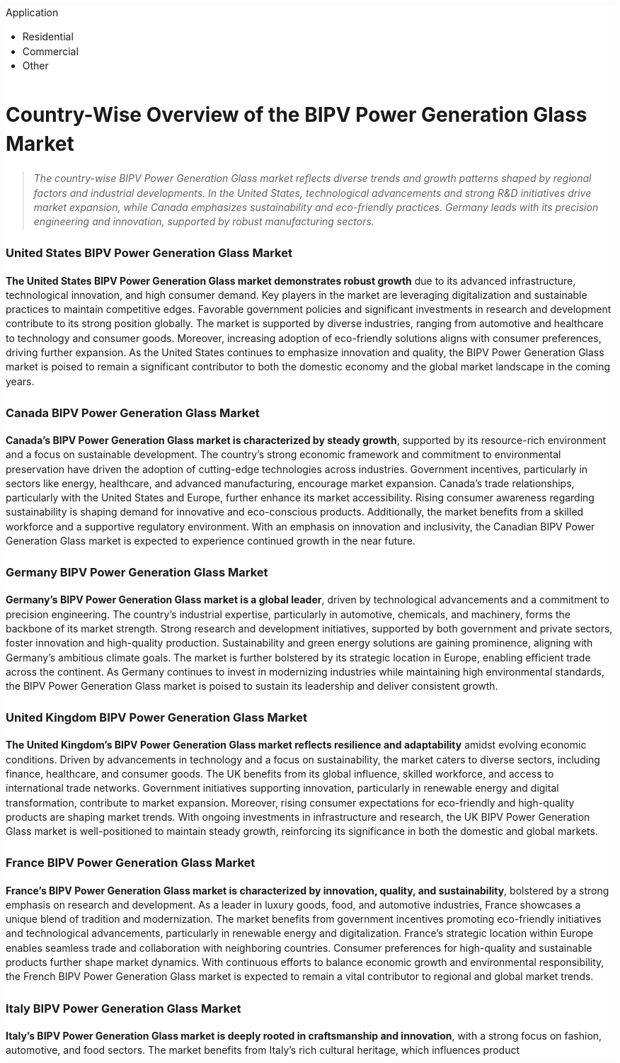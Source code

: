 Application</h3><ul><li>Residential</li><li>Commercial</li><li>Other</li></ul><h1><span class="">Country-Wise Overview of the BIPV Power Generation Glass Market<br /></span></h1><blockquote><p><em><span class="">The country-wise BIPV Power Generation Glass market reflects diverse trends and growth patterns shaped by regional factors and industrial developments. In the United States, technological advancements and strong R&amp;D initiatives drive market expansion, while Canada emphasizes sustainability and eco-friendly practices. Germany leads with its precision engineering and innovation, supported by robust manufacturing sectors.</span></em></p></blockquote><h3><strong>United States BIPV Power Generation Glass Market</strong></h3><p><strong>The United States BIPV Power Generation Glass market demonstrates robust growth</strong> due to its advanced infrastructure, technological innovation, and high consumer demand. Key players in the market are leveraging digitalization and sustainable practices to maintain competitive edges. Favorable government policies and significant investments in research and development contribute to its strong position globally. The market is supported by diverse industries, ranging from automotive and healthcare to technology and consumer goods. Moreover, increasing adoption of eco-friendly solutions aligns with consumer preferences, driving further expansion. As the United States continues to emphasize innovation and quality, the BIPV Power Generation Glass market is poised to remain a significant contributor to both the domestic economy and the global market landscape in the coming years.</p><h3><strong>Canada BIPV Power Generation Glass Market</strong></h3><p><strong>Canada&rsquo;s BIPV Power Generation Glass market is characterized by steady growth</strong>, supported by its resource-rich environment and a focus on sustainable development. The country&rsquo;s strong economic framework and commitment to environmental preservation have driven the adoption of cutting-edge technologies across industries. Government incentives, particularly in sectors like energy, healthcare, and advanced manufacturing, encourage market expansion. Canada&rsquo;s trade relationships, particularly with the United States and Europe, further enhance its market accessibility. Rising consumer awareness regarding sustainability is shaping demand for innovative and eco-conscious products. Additionally, the market benefits from a skilled workforce and a supportive regulatory environment. With an emphasis on innovation and inclusivity, the Canadian BIPV Power Generation Glass market is expected to experience continued growth in the near future.</p><h3><strong>Germany BIPV Power Generation Glass Market</strong></h3><p><strong>Germany&rsquo;s BIPV Power Generation Glass market is a global leader</strong>, driven by technological advancements and a commitment to precision engineering. The country&rsquo;s industrial expertise, particularly in automotive, chemicals, and machinery, forms the backbone of its market strength. Strong research and development initiatives, supported by both government and private sectors, foster innovation and high-quality production. Sustainability and green energy solutions are gaining prominence, aligning with Germany&rsquo;s ambitious climate goals. The market is further bolstered by its strategic location in Europe, enabling efficient trade across the continent. As Germany continues to invest in modernizing industries while maintaining high environmental standards, the BIPV Power Generation Glass market is poised to sustain its leadership and deliver consistent growth.</p><h3><strong>United Kingdom BIPV Power Generation Glass Market</strong></h3><p><strong>The United Kingdom&rsquo;s BIPV Power Generation Glass market reflects resilience and adaptability</strong> amidst evolving economic conditions. Driven by advancements in technology and a focus on sustainability, the market caters to diverse sectors, including finance, healthcare, and consumer goods. The UK benefits from its global influence, skilled workforce, and access to international trade networks. Government initiatives supporting innovation, particularly in renewable energy and digital transformation, contribute to market expansion. Moreover, rising consumer expectations for eco-friendly and high-quality products are shaping market trends. With ongoing investments in infrastructure and research, the UK BIPV Power Generation Glass market is well-positioned to maintain steady growth, reinforcing its significance in both the domestic and global markets.</p><h3><strong>France BIPV Power Generation Glass Market</strong></h3><p><strong>France&rsquo;s BIPV Power Generation Glass market is characterized by innovation, quality, and sustainability</strong>, bolstered by a strong emphasis on research and development. As a leader in luxury goods, food, and automotive industries, France showcases a unique blend of tradition and modernization. The market benefits from government incentives promoting eco-friendly initiatives and technological advancements, particularly in renewable energy and digitalization. France&rsquo;s strategic location within Europe enables seamless trade and collaboration with neighboring countries. Consumer preferences for high-quality and sustainable products further shape market dynamics. With continuous efforts to balance economic growth and environmental responsibility, the French BIPV Power Generation Glass market is expected to remain a vital contributor to regional and global market trends.</p><h3><strong>Italy BIPV Power Generation Glass Market</strong></h3><p><strong>Italy&rsquo;s BIPV Power Generation Glass market is deeply rooted in craftsmanship and innovation</strong>, with a strong focus on fashion, automotive, and food sectors. The market benefits from Italy&rsquo;s rich cultural heritage, which influences product